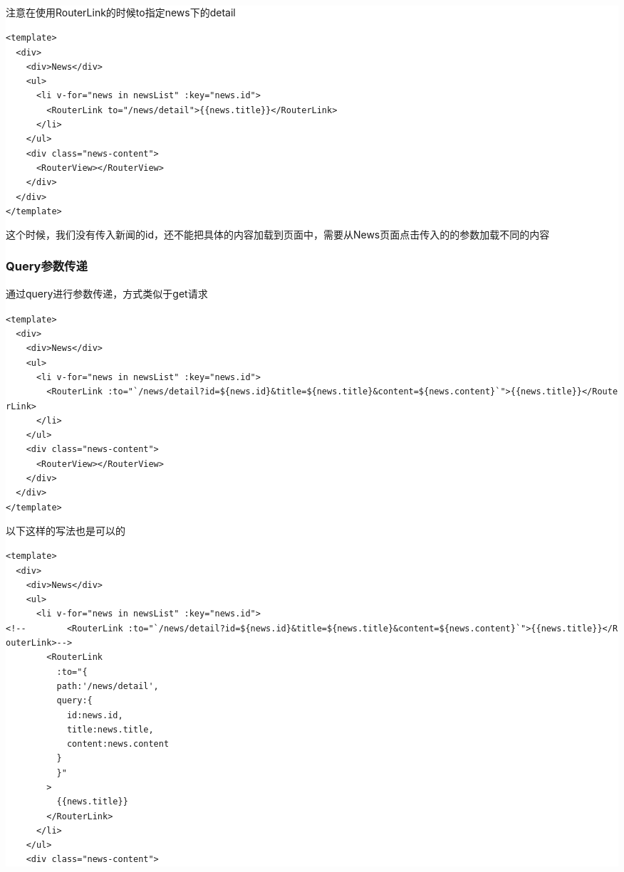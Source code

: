 注意在使用RouterLink的时候to指定news下的detail

```vue
<template>
  <div>
    <div>News</div>
    <ul>
      <li v-for="news in newsList" :key="news.id">
        <RouterLink to="/news/detail">{{news.title}}</RouterLink>
      </li>
    </ul>
    <div class="news-content">
      <RouterView></RouterView>
    </div>
  </div>
</template>
```

这个时候，我们没有传入新闻的id，还不能把具体的内容加载到页面中，需要从News页面点击传入的的参数加载不同的内容



### Query参数传递

通过query进行参数传递，方式类似于get请求

```vue
<template>
  <div>
    <div>News</div>
    <ul>
      <li v-for="news in newsList" :key="news.id">
        <RouterLink :to="`/news/detail?id=${news.id}&title=${news.title}&content=${news.content}`">{{news.title}}</RouterLink>
      </li>
    </ul>
    <div class="news-content">
      <RouterView></RouterView>
    </div>
  </div>
</template>
```

以下这样的写法也是可以的

```vue
<template>
  <div>
    <div>News</div>
    <ul>
      <li v-for="news in newsList" :key="news.id">
<!--        <RouterLink :to="`/news/detail?id=${news.id}&title=${news.title}&content=${news.content}`">{{news.title}}</RouterLink>-->
        <RouterLink
          :to="{
          path:'/news/detail',
          query:{
            id:news.id,
            title:news.title,
            content:news.content
          }
          }"
        >
          {{news.title}}
        </RouterLink>
      </li>
    </ul>
    <div class="news-content">
```